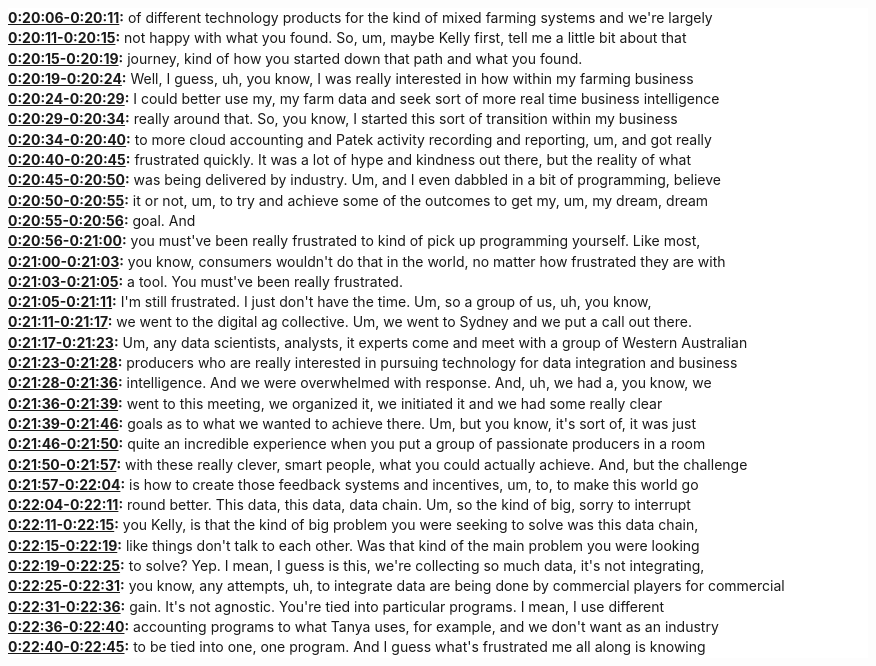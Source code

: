 **[0:20:06-0:20:11](https://player.whooshkaa.com/episode?id=357324#t=0:20:06):**  of different technology products for the kind of mixed farming systems and we're largely  
**[0:20:11-0:20:15](https://player.whooshkaa.com/episode?id=357324#t=0:20:11):**  not happy with what you found. So, um, maybe Kelly first, tell me a little bit about that  
**[0:20:15-0:20:19](https://player.whooshkaa.com/episode?id=357324#t=0:20:15):**  journey, kind of how you started down that path and what you found.  
**[0:20:19-0:20:24](https://player.whooshkaa.com/episode?id=357324#t=0:20:19):**  Well, I guess, uh, you know, I was really interested in how within my farming business  
**[0:20:24-0:20:29](https://player.whooshkaa.com/episode?id=357324#t=0:20:24):**  I could better use my, my farm data and seek sort of more real time business intelligence  
**[0:20:29-0:20:34](https://player.whooshkaa.com/episode?id=357324#t=0:20:29):**  really around that. So, you know, I started this sort of transition within my business  
**[0:20:34-0:20:40](https://player.whooshkaa.com/episode?id=357324#t=0:20:34):**  to more cloud accounting and Patek activity recording and reporting, um, and got really  
**[0:20:40-0:20:45](https://player.whooshkaa.com/episode?id=357324#t=0:20:40):**  frustrated quickly. It was a lot of hype and kindness out there, but the reality of what  
**[0:20:45-0:20:50](https://player.whooshkaa.com/episode?id=357324#t=0:20:45):**  was being delivered by industry. Um, and I even dabbled in a bit of programming, believe  
**[0:20:50-0:20:55](https://player.whooshkaa.com/episode?id=357324#t=0:20:50):**  it or not, um, to try and achieve some of the outcomes to get my, um, my dream, dream  
**[0:20:55-0:20:56](https://player.whooshkaa.com/episode?id=357324#t=0:20:55):**  goal. And  
**[0:20:56-0:21:00](https://player.whooshkaa.com/episode?id=357324#t=0:20:56):**  you must've been really frustrated to kind of pick up programming yourself. Like most,  
**[0:21:00-0:21:03](https://player.whooshkaa.com/episode?id=357324#t=0:21:00):**  you know, consumers wouldn't do that in the world, no matter how frustrated they are with  
**[0:21:03-0:21:05](https://player.whooshkaa.com/episode?id=357324#t=0:21:03):**  a tool. You must've been really frustrated.  
**[0:21:05-0:21:11](https://player.whooshkaa.com/episode?id=357324#t=0:21:05):**  I'm still frustrated. I just don't have the time. Um, so a group of us, uh, you know,  
**[0:21:11-0:21:17](https://player.whooshkaa.com/episode?id=357324#t=0:21:11):**  we went to the digital ag collective. Um, we went to Sydney and we put a call out there.  
**[0:21:17-0:21:23](https://player.whooshkaa.com/episode?id=357324#t=0:21:17):**  Um, any data scientists, analysts, it experts come and meet with a group of Western Australian  
**[0:21:23-0:21:28](https://player.whooshkaa.com/episode?id=357324#t=0:21:23):**  producers who are really interested in pursuing technology for data integration and business  
**[0:21:28-0:21:36](https://player.whooshkaa.com/episode?id=357324#t=0:21:28):**  intelligence. And we were overwhelmed with response. And, uh, we had a, you know, we  
**[0:21:36-0:21:39](https://player.whooshkaa.com/episode?id=357324#t=0:21:36):**  went to this meeting, we organized it, we initiated it and we had some really clear  
**[0:21:39-0:21:46](https://player.whooshkaa.com/episode?id=357324#t=0:21:39):**  goals as to what we wanted to achieve there. Um, but you know, it's sort of, it was just  
**[0:21:46-0:21:50](https://player.whooshkaa.com/episode?id=357324#t=0:21:46):**  quite an incredible experience when you put a group of passionate producers in a room  
**[0:21:50-0:21:57](https://player.whooshkaa.com/episode?id=357324#t=0:21:50):**  with these really clever, smart people, what you could actually achieve. And, but the challenge  
**[0:21:57-0:22:04](https://player.whooshkaa.com/episode?id=357324#t=0:21:57):**  is how to create those feedback systems and incentives, um, to, to make this world go  
**[0:22:04-0:22:11](https://player.whooshkaa.com/episode?id=357324#t=0:22:04):**  round better. This data, this data, data chain. Um, so the kind of big, sorry to interrupt  
**[0:22:11-0:22:15](https://player.whooshkaa.com/episode?id=357324#t=0:22:11):**  you Kelly, is that the kind of big problem you were seeking to solve was this data chain,  
**[0:22:15-0:22:19](https://player.whooshkaa.com/episode?id=357324#t=0:22:15):**  like things don't talk to each other. Was that kind of the main problem you were looking  
**[0:22:19-0:22:25](https://player.whooshkaa.com/episode?id=357324#t=0:22:19):**  to solve? Yep. I mean, I guess is this, we're collecting so much data, it's not integrating,  
**[0:22:25-0:22:31](https://player.whooshkaa.com/episode?id=357324#t=0:22:25):**  you know, any attempts, uh, to integrate data are being done by commercial players for commercial  
**[0:22:31-0:22:36](https://player.whooshkaa.com/episode?id=357324#t=0:22:31):**  gain. It's not agnostic. You're tied into particular programs. I mean, I use different  
**[0:22:36-0:22:40](https://player.whooshkaa.com/episode?id=357324#t=0:22:36):**  accounting programs to what Tanya uses, for example, and we don't want as an industry  
**[0:22:40-0:22:45](https://player.whooshkaa.com/episode?id=357324#t=0:22:40):**  to be tied into one, one program. And I guess what's frustrated me all along is knowing  